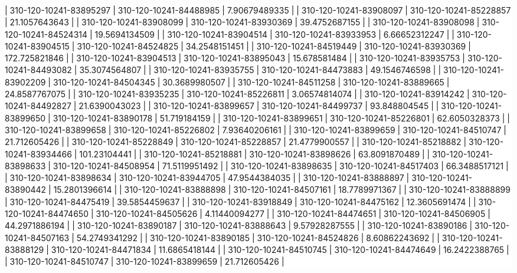 | 310-120-10241-83895297 | 310-120-10241-84488985 | 7.90679489335 |
| 310-120-10241-83908097 | 310-120-10241-85228857 | 21.1057643643 |
| 310-120-10241-83908099 | 310-120-10241-83930369 | 39.4752687155 |
| 310-120-10241-83908098 | 310-120-10241-84524314 | 19.5694134509 |
| 310-120-10241-83904514 | 310-120-10241-83933953 | 6.66652312247 |
| 310-120-10241-83904515 | 310-120-10241-84524825 | 34.2548151451 |
| 310-120-10241-84519449 | 310-120-10241-83930369 | 172.725821846 |
| 310-120-10241-83904513 | 310-120-10241-83895043 | 15.678581484 |
| 310-120-10241-83935753 | 310-120-10241-84493082 | 35.3074564807 |
| 310-120-10241-83935755 | 310-120-10241-84473883 | 49.1546746598 |
| 310-120-10241-83902209 | 310-120-10241-84504345 | 30.3689980507 |
| 310-120-10241-84511258 | 310-120-10241-83889665 | 24.8587767075 |
| 310-120-10241-83935235 | 310-120-10241-85226811 | 3.06574814074 |
| 310-120-10241-83914242 | 310-120-10241-84492827 | 21.6390043023 |
| 310-120-10241-83899657 | 310-120-10241-84499737 | 93.848804545 |
| 310-120-10241-83899650 | 310-120-10241-83890178 | 51.719184159 |
| 310-120-10241-83899651 | 310-120-10241-85226801 | 62.6050328373 |
| 310-120-10241-83899658 | 310-120-10241-85226802 | 7.93640206161 |
| 310-120-10241-83899659 | 310-120-10241-84510747 | 21.712605426 |
| 310-120-10241-85228849 | 310-120-10241-85228857 | 21.4779900557 |
| 310-120-10241-85218882 | 310-120-10241-83934466 | 101.23104441 |
| 310-120-10241-85218881 | 310-120-10241-83898626 | 63.8091870489 |
| 310-120-10241-83898633 | 310-120-10241-84508954 | 71.5119951492 |
| 310-120-10241-83898635 | 310-120-10241-84517403 | 66.3488517121 |
| 310-120-10241-83898634 | 310-120-10241-83944705 | 47.9544384035 |
| 310-120-10241-83888897 | 310-120-10241-83890442 | 15.2801396614 |
| 310-120-10241-83888898 | 310-120-10241-84507161 | 18.7789971367 |
| 310-120-10241-83888899 | 310-120-10241-84475419 | 39.5854459637 |
| 310-120-10241-83918849 | 310-120-10241-84475162 | 12.3605691474 |
| 310-120-10241-84474650 | 310-120-10241-84505626 | 4.11440094277 |
| 310-120-10241-84474651 | 310-120-10241-84506905 | 44.2971886194 |
| 310-120-10241-83890187 | 310-120-10241-83888643 | 9.57928287555 |
| 310-120-10241-83890186 | 310-120-10241-84507163 | 54.2749341292 |
| 310-120-10241-83890185 | 310-120-10241-84524826 | 8.60862243692 |
| 310-120-10241-83888129 | 310-120-10241-84471834 | 11.6865418144 |
| 310-120-10241-84510745 | 310-120-10241-84474649 | 16.2422388765 |
| 310-120-10241-84510747 | 310-120-10241-83899659 | 21.712605426 |